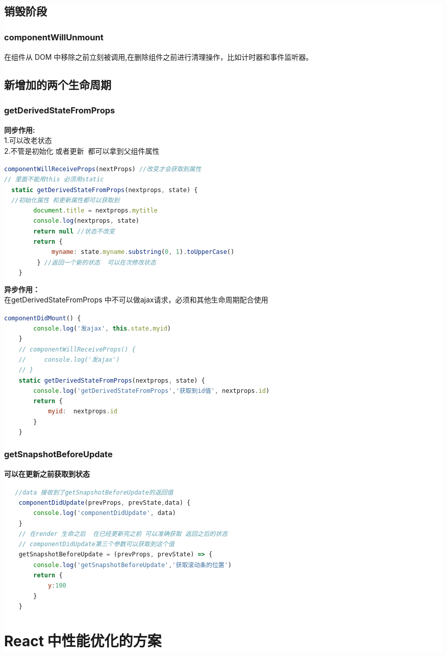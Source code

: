 <a name="L875x"></a>
## 销毁阶段
<a name="WPius"></a>
### componentWillUnmount 
在组件从 DOM 中移除之前立刻被调用,在删除组件之前进行清理操作，比如计时器和事件监听器。
<a name="honHK"></a>
## 新增加的两个生命周期
<a name="TpOyh"></a>
### getDerivedStateFromProps  
**同步作用:**<br />1.可以改老状态  <br />2.不管是初始化 或者更新  都可以拿到父组件属性
```javascript
componentWillReceiveProps(nextProps) //改变才会获取到属性
// 里面不能用this 必须用static  
  static getDerivedStateFromProps(nextprops, state) {  
  //初始化属性 和更新属性都可以获取到
        document.title = nextprops.mytitle
        console.log(nextprops, state)
        return null //状态不改变
        return {
             myname: state.myname.substring(0, 1).toUpperCase()
         } //返回一个新的状态  可以在次修改状态
    }
```
**异步作用：**<br />在getDerivedStateFromProps 中不可以做ajax请求，必须和其他生命周期配合使用
```javascript
componentDidMount() {
        console.log('发ajax', this.state.myid)
    }
    // componentWillReceiveProps() {
    //     console.log('发ajax')
    // }
    static getDerivedStateFromProps(nextprops, state) {
        console.log('getDerivedStateFromProps','获取到id值', nextprops.id)
        return {
            myid:  nextprops.id
        }
    }
```
<a name="1Vqxg"></a>
### getSnapshotBeforeUpdate 
**可以在更新之前获取到状态**
```javascript
   //data 接收到了getSnapshotBeforeUpdate的返回值
    componentDidUpdate(prevProps, prevState,data) {
        console.log('componentDidUpdate', data)
    }
    // 在render 生命之后  在已经更新完之前 可以准确获取 返回之后的状态  
    // componentDidUpdate第三个参数可以获取到这个值
    getSnapshotBeforeUpdate = (prevProps, prevState) => {
        console.log('getSnapshotBeforeUpdate','获取滚动条的位置')
        return {
            y:100
        }
    }
```
<a name="R9k1l"></a>
# React 中性能优化的方案
<a name="zgizB"></a>